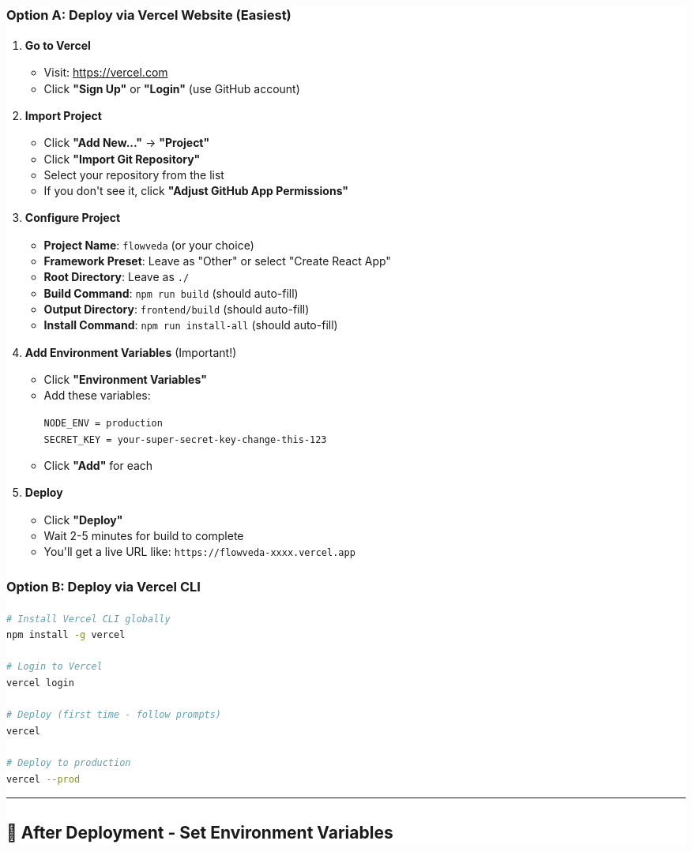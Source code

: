 ### Option A: Deploy via Vercel Website (Easiest)

1. **Go to Vercel**
   - Visit: https://vercel.com
   - Click **"Sign Up"** or **"Login"** (use GitHub account)

2. **Import Project**
   - Click **"Add New..."** → **"Project"**
   - Click **"Import Git Repository"**
   - Select your repository from the list
   - If you don't see it, click **"Adjust GitHub App Permissions"**

3. **Configure Project**
   - **Project Name**: `flowveda` (or your choice)
   - **Framework Preset**: Leave as "Other" or select "Create React App"
   - **Root Directory**: Leave as `./` 
   - **Build Command**: `npm run build` (should auto-fill)
   - **Output Directory**: `frontend/build` (should auto-fill)
   - **Install Command**: `npm run install-all` (should auto-fill)

4. **Add Environment Variables** (Important!)
   - Click **"Environment Variables"**
   - Add these variables:
     ```
     NODE_ENV = production
     SECRET_KEY = your-super-secret-key-change-this-123
     ```
   - Click **"Add"** for each

5. **Deploy**
   - Click **"Deploy"**
   - Wait 2-5 minutes for build to complete
   - You'll get a live URL like: `https://flowveda-xxxx.vercel.app`

### Option B: Deploy via Vercel CLI

```bash
# Install Vercel CLI globally
npm install -g vercel

# Login to Vercel
vercel login

# Deploy (first time - follow prompts)
vercel

# Deploy to production
vercel --prod
```

---

## 🔧 After Deployment - Set Environment Variables
